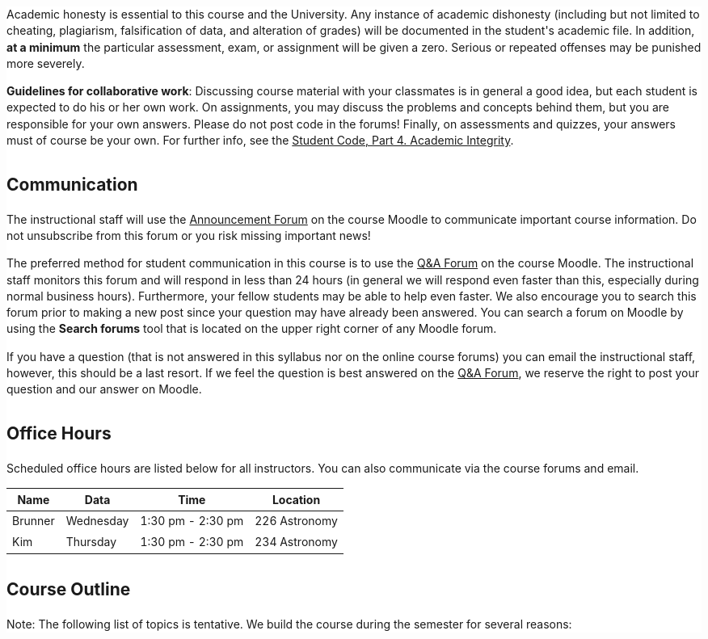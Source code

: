 Academic honesty is essential to this course and the University. Any
instance of academic dishonesty (including but not limited to cheating,
plagiarism, falsification of data, and alteration of grades) will be
documented in the student's academic file. In addition, **at a minimum**
the particular assessment, exam, or assignment will be given a zero.
Serious or repeated offenses may be punished more severely.

**Guidelines for collaborative work**: Discussing course material with
your classmates is in general a good idea, but each student is expected
to do his or her own work. On assignments, you may discuss the problems
and concepts behind them, but you are responsible for your own answers.
Please do not post code in the forums! Finally, on assessments and
quizzes, your answers must of course be your own. For further info, see
the [Student Code, Part 4. Academic
Integrity](http://www.admin.illinois.edu/policy/code/article_1/a1_1-401.html).

## Communication ##

The instructional staff will use the [Announcement Forum][af] on the
course Moodle to communicate important course information. Do not
unsubscribe from this forum or you risk missing important news!

The preferred method for student communication in this course is to use
the [Q&A Forum][qaf] on the course Moodle. The instructional staff monitors this forum and will respond in less than 24 hours (in general we will respond even faster than this, especially during normal business hours). Furthermore, your fellow students may be able to help even faster. We also encourage you to search this forum prior to making a new post since your question may have already been answered.  You can search a forum on Moodle by using the __Search forums__ tool that is located on the upper right corner of any Moodle forum.

If you have a question (that is not answered in this syllabus nor on the
online course forums) you can email the instructional staff, however,
this should be a last resort. If we feel the question is best answered
on the [Q&A Forum][qaf], we reserve the right to post your question and
our answer on Moodle.

[qaf]: https://learn.illinois.edu/mod/forum/view.php?id=1571626
[af]: https://learn.illinois.edu/mod/forum/view.php?id=1571586

## Office Hours ##

Scheduled office hours are listed below for all instructors. 
You can also communicate via the course forums and email.

| Name | Data | Time | Location | 
| --- | --- | --- | --- | 
| Brunner | Wednesday | 1:30 pm - 2:30 pm | 226 Astronomy |
| Kim | Thursday | 1:30 pm - 2:30 pm | 234 Astronomy |

## Course Outline ##

Note: The following list of topics is tentative. We build the course
during the semester for several reasons:


[nb]: https://wiki.ncsa.illinois.edu/display/NEBULA/Nebula+Home
[san]: http://police.illinois.edu/dpsapp/wp-content/uploads/2016/08/syllabus-attachment.pdf
